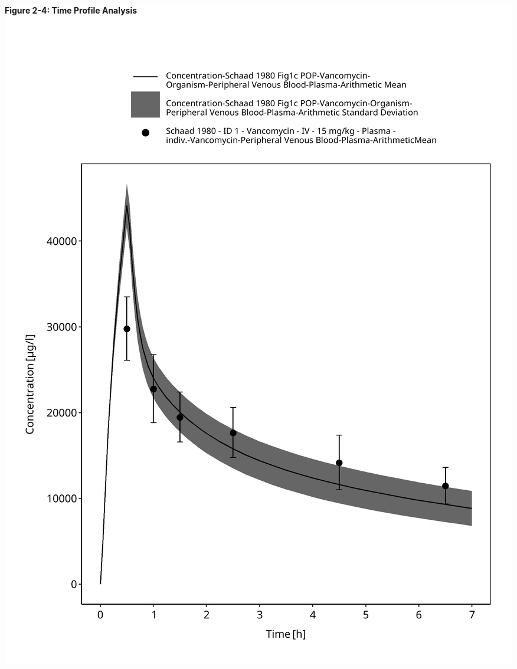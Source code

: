**Figure 2-4: Time Profile Analysis**

<br>
<br>

<a id="figure-2-5"></a>

![](images/002_section_pediatric-translation-qualification/006_section_vancomycin-ct-profiles/2_time_profile_plot_Vancomycin_Pediatrics_Schaad_1980_Fig_1c_POP.png)
